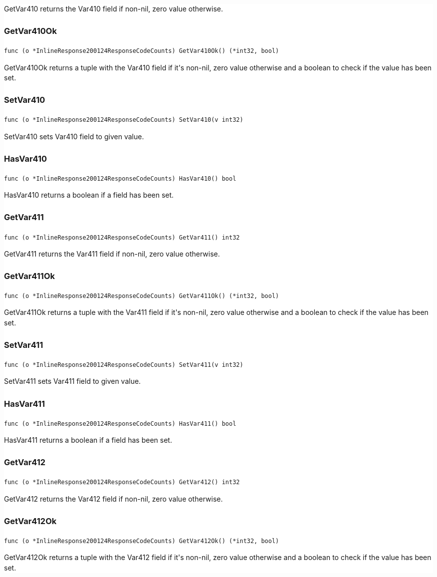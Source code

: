 GetVar410 returns the Var410 field if non-nil, zero value otherwise.

### GetVar410Ok

`func (o *InlineResponse200124ResponseCodeCounts) GetVar410Ok() (*int32, bool)`

GetVar410Ok returns a tuple with the Var410 field if it's non-nil, zero value otherwise
and a boolean to check if the value has been set.

### SetVar410

`func (o *InlineResponse200124ResponseCodeCounts) SetVar410(v int32)`

SetVar410 sets Var410 field to given value.

### HasVar410

`func (o *InlineResponse200124ResponseCodeCounts) HasVar410() bool`

HasVar410 returns a boolean if a field has been set.

### GetVar411

`func (o *InlineResponse200124ResponseCodeCounts) GetVar411() int32`

GetVar411 returns the Var411 field if non-nil, zero value otherwise.

### GetVar411Ok

`func (o *InlineResponse200124ResponseCodeCounts) GetVar411Ok() (*int32, bool)`

GetVar411Ok returns a tuple with the Var411 field if it's non-nil, zero value otherwise
and a boolean to check if the value has been set.

### SetVar411

`func (o *InlineResponse200124ResponseCodeCounts) SetVar411(v int32)`

SetVar411 sets Var411 field to given value.

### HasVar411

`func (o *InlineResponse200124ResponseCodeCounts) HasVar411() bool`

HasVar411 returns a boolean if a field has been set.

### GetVar412

`func (o *InlineResponse200124ResponseCodeCounts) GetVar412() int32`

GetVar412 returns the Var412 field if non-nil, zero value otherwise.

### GetVar412Ok

`func (o *InlineResponse200124ResponseCodeCounts) GetVar412Ok() (*int32, bool)`

GetVar412Ok returns a tuple with the Var412 field if it's non-nil, zero value otherwise
and a boolean to check if the value has been set.
